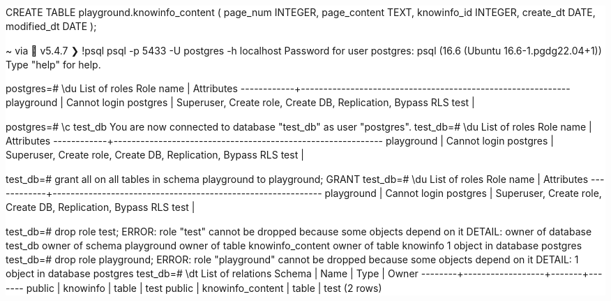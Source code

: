 
CREATE TABLE playground.knowinfo_content (
    page_num INTEGER,
    page_content TEXT,
    knowinfo_id INTEGER,
    create_dt DATE,
    modified_dt DATE
);


~ via 🌙 v5.4.7 ❯ !psql
psql -p 5433 -U postgres -h localhost
Password for user postgres:
psql (16.6 (Ubuntu 16.6-1.pgdg22.04+1))
Type "help" for help.

postgres=# \du
                              List of roles
 Role name  |                         Attributes
------------+------------------------------------------------------------
 playground | Cannot login
 postgres   | Superuser, Create role, Create DB, Replication, Bypass RLS
 test       |

postgres=# \c test_db
You are now connected to database "test_db" as user "postgres".
test_db=# \du
                              List of roles
 Role name  |                         Attributes
------------+------------------------------------------------------------
 playground | Cannot login
 postgres   | Superuser, Create role, Create DB, Replication, Bypass RLS
 test       |

test_db=# grant all on all tables in schema playground to playground;
GRANT
test_db=# \du
                              List of roles
 Role name  |                         Attributes
------------+------------------------------------------------------------
 playground | Cannot login
 postgres   | Superuser, Create role, Create DB, Replication, Bypass RLS
 test       |

test_db=# drop role test;
ERROR:  role "test" cannot be dropped because some objects depend on it
DETAIL:  owner of database test_db
owner of schema playground
owner of table knowinfo_content
owner of table knowinfo
1 object in database postgres
test_db=# drop role playground;
ERROR:  role "playground" cannot be dropped because some objects depend on it
DETAIL:  1 object in database postgres
test_db=# \dt
             List of relations
 Schema |       Name       | Type  | Owner
--------+------------------+-------+-------
 public | knowinfo         | table | test
 public | knowinfo_content | table | test
(2 rows)
